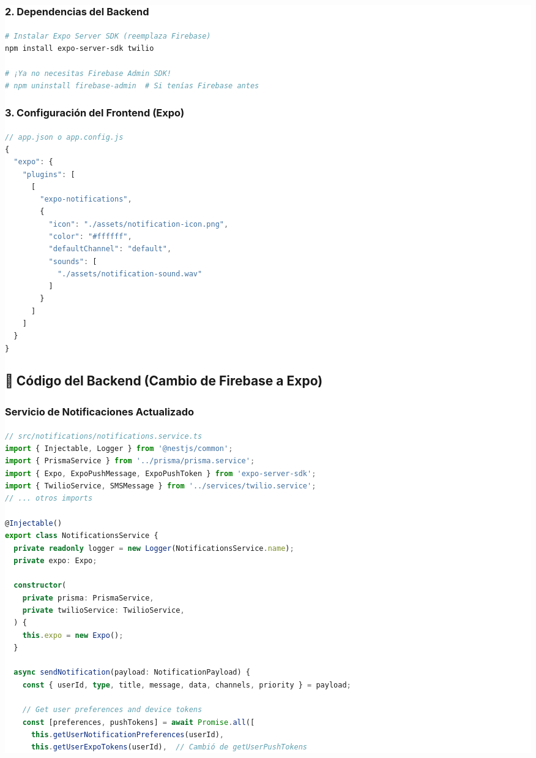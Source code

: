 ### 2. Dependencias del Backend

```bash
# Instalar Expo Server SDK (reemplaza Firebase)
npm install expo-server-sdk twilio

# ¡Ya no necesitas Firebase Admin SDK!
# npm uninstall firebase-admin  # Si tenías Firebase antes
```

### 3. Configuración del Frontend (Expo)

```typescript
// app.json o app.config.js
{
  "expo": {
    "plugins": [
      [
        "expo-notifications",
        {
          "icon": "./assets/notification-icon.png",
          "color": "#ffffff",
          "defaultChannel": "default",
          "sounds": [
            "./assets/notification-sound.wav"
          ]
        }
      ]
    ]
  }
}
```

## 🔧 **Código del Backend (Cambio de Firebase a Expo)**

### Servicio de Notificaciones Actualizado

```typescript
// src/notifications/notifications.service.ts
import { Injectable, Logger } from '@nestjs/common';
import { PrismaService } from '../prisma/prisma.service';
import { Expo, ExpoPushMessage, ExpoPushToken } from 'expo-server-sdk';
import { TwilioService, SMSMessage } from '../services/twilio.service';
// ... otros imports

@Injectable()
export class NotificationsService {
  private readonly logger = new Logger(NotificationsService.name);
  private expo: Expo;

  constructor(
    private prisma: PrismaService,
    private twilioService: TwilioService,
  ) {
    this.expo = new Expo();
  }

  async sendNotification(payload: NotificationPayload) {
    const { userId, type, title, message, data, channels, priority } = payload;

    // Get user preferences and device tokens
    const [preferences, pushTokens] = await Promise.all([
      this.getUserNotificationPreferences(userId),
      this.getUserExpoTokens(userId),  // Cambió de getUserPushTokens
```